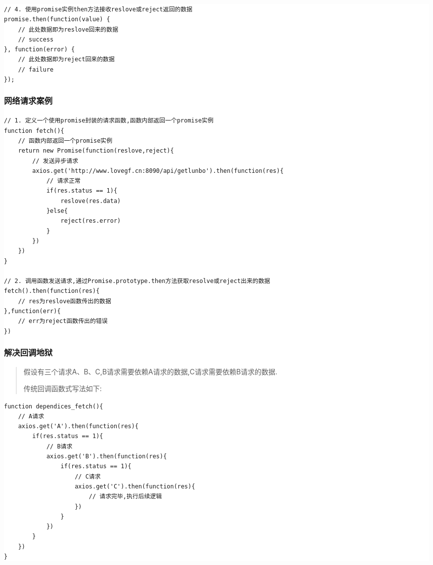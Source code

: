 	// 4. 使用promise实例then方法接收reslove或reject返回的数据
	promise.then(function(value) {
		// 此处数据即为reslove回来的数据
  		// success
	}, function(error) {
		// 此处数据即为reject回来的数据
		// failure
	});
	
### 网络请求案例

	// 1. 定义一个使用promise封装的请求函数,函数内部返回一个promise实例
	function fetch(){
		// 函数内部返回一个promise实例
		return new Promise(function(reslove,reject){
			// 发送异步请求
			axios.get('http://www.lovegf.cn:8090/api/getlunbo').then(function(res){
				// 请求正常
				if(res.status == 1){
					reslove(res.data)
				}else{
					reject(res.error)
				}
			})
		})
	}
	
	// 2. 调用函数发送请求,通过Promise.prototype.then方法获取resolve或reject出来的数据
	fetch().then(function(res){
		// res为reslove函数传出的数据
	},function(err){
		// err为reject函数传出的错误
	})
	
### 解决回调地狱

> 假设有三个请求A、B、C,B请求需要依赖A请求的数据,C请求需要依赖B请求的数据.
> 
> 传统回调函数式写法如下:

	function dependices_fetch(){
		// A请求
		axios.get('A').then(function(res){
			if(res.status == 1){
				// B请求
				axios.get('B').then(function(res){
					if(res.status == 1){
						// C请求
						axios.get('C').then(function(res){
							// 请求完毕,执行后续逻辑
						})
					}
				})
			}
		})
	}

